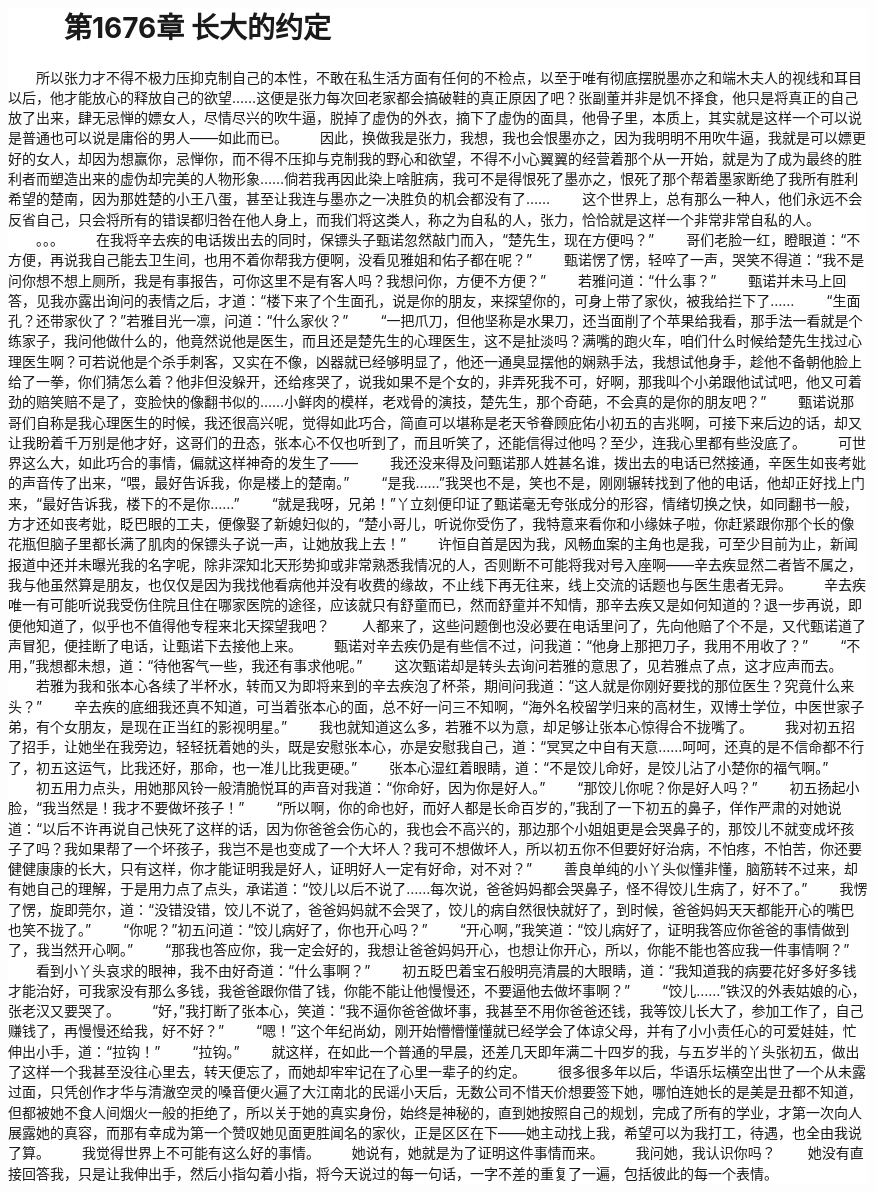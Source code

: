 # 　　第1676章 长大的约定
　　所以张力才不得不极力压抑克制自己的本性，不敢在私生活方面有任何的不检点，以至于唯有彻底摆脱墨亦之和端木夫人的视线和耳目以后，他才能放心的释放自己的欲望……这便是张力每次回老家都会搞破鞋的真正原因了吧？张副董并非是饥不择食，他只是将真正的自己放了出来，肆无忌惮的嫖女人，尽情尽兴的吹牛逼，脱掉了虚伪的外衣，摘下了虚伪的面具，他骨子里，本质上，其实就是这样一个可以说是普通也可以说是庸俗的男人——如此而已。
　　因此，换做我是张力，我想，我也会恨墨亦之，因为我明明不用吹牛逼，我就是可以嫖更好的女人，却因为想赢你，忌惮你，而不得不压抑与克制我的野心和欲望，不得不小心翼翼的经营着那个从一开始，就是为了成为最终的胜利者而塑造出来的虚伪却完美的人物形象……倘若我再因此染上啥脏病，我可不是得恨死了墨亦之，恨死了那个帮着墨家断绝了我所有胜利希望的楚南，因为那姓楚的小王八蛋，甚至让我连与墨亦之一决胜负的机会都没有了……
　　这个世界上，总有那么一种人，他们永远不会反省自己，只会将所有的错误都归咎在他人身上，而我们将这类人，称之为自私的人，张力，恰恰就是这样一个非常非常自私的人。
　　。。。
　　在我将辛去疾的电话拨出去的同时，保镖头子甄诺忽然敲门而入，“楚先生，现在方便吗？”
　　哥们老脸一红，瞪眼道：“不方便，再说我自己能去卫生间，也用不着你帮我方便啊，没看见雅姐和佑子都在呢？”
　　甄诺愣了愣，轻啐了一声，哭笑不得道：“我不是问你想不想上厕所，我是有事报告，可你这里不是有客人吗？我想问你，方便不方便？”
　　若雅问道：“什么事？”
　　甄诺并未马上回答，见我亦露出询问的表情之后，才道：“楼下来了个生面孔，说是你的朋友，来探望你的，可身上带了家伙，被我给拦下了……
　　“生面孔？还带家伙了？”若雅目光一凛，问道：“什么家伙？”
　　“一把爪刀，但他坚称是水果刀，还当面削了个苹果给我看，那手法一看就是个练家子，我问他做什么的，他竟然说他是医生，而且还是楚先生的心理医生，这不是扯淡吗？满嘴的跑火车，咱们什么时候给楚先生找过心理医生啊？可若说他是个杀手刺客，又实在不像，凶器就已经够明显了，他还一通臭显摆他的娴熟手法，我想试他身手，趁他不备朝他脸上给了一拳，你们猜怎么着？他非但没躲开，还给疼哭了，说我如果不是个女的，非弄死我不可，好啊，那我叫个小弟跟他试试吧，他又可着劲的赔笑赔不是了，变脸快的像翻书似的……小鲜肉的模样，老戏骨的演技，楚先生，那个奇葩，不会真的是你的朋友吧？”
　　甄诺说那哥们自称是我心理医生的时候，我还很高兴呢，觉得如此巧合，简直可以堪称是老天爷眷顾庇佑小初五的吉兆啊，可接下来后边的话，却又让我盼着千万别是他才好，这哥们的丑态，张本心不仅也听到了，而且听笑了，还能信得过他吗？至少，连我心里都有些没底了。
　　可世界这么大，如此巧合的事情，偏就这样神奇的发生了——
　　我还没来得及问甄诺那人姓甚名谁，拨出去的电话已然接通，辛医生如丧考妣的声音传了出来，“喂，最好告诉我，你是楼上的楚南。”
　　“是我……”我哭也不是，笑也不是，刚刚辗转找到了他的电话，他却正好找上门来，“最好告诉我，楼下的不是你……”
　　“就是我呀，兄弟！”丫立刻便印证了甄诺毫无夸张成分的形容，情绪切换之快，如同翻书一般，方才还如丧考妣，眨巴眼的工夫，便像娶了新媳妇似的，“楚小哥儿，听说你受伤了，我特意来看你和小缘妹子啦，你赶紧跟你那个长的像花瓶但脑子里都长满了肌肉的保镖头子说一声，让她放我上去！”
　　许恒自首是因为我，风畅血案的主角也是我，可至少目前为止，新闻报道中还并未曝光我的名字呢，除非深知北天形势抑或非常熟悉我情况的人，否则断不可能将我对号入座啊——辛去疾显然二者皆不属之，我与他虽然算是朋友，也仅仅是因为我找他看病他并没有收费的缘故，不止线下再无往来，线上交流的话题也与医生患者无异。
　　辛去疾唯一有可能听说我受伤住院且住在哪家医院的途径，应该就只有舒童而已，然而舒童并不知情，那辛去疾又是如何知道的？退一步再说，即便他知道了，似乎也不值得他专程来北天探望我吧？
　　人都来了，这些问题倒也没必要在电话里问了，先向他赔了个不是，又代甄诺道了声冒犯，便挂断了电话，让甄诺下去接他上来。
　　甄诺对辛去疾仍是有些信不过，问我道：“他身上那把刀子，我用不用收了？”
　　“不用，”我想都未想，道：“待他客气一些，我还有事求他呢。”
　　这次甄诺却是转头去询问若雅的意思了，见若雅点了点，这才应声而去。
　　若雅为我和张本心各续了半杯水，转而又为即将来到的辛去疾泡了杯茶，期间问我道：“这人就是你刚好要找的那位医生？究竟什么来头？”
　　辛去疾的底细我还真不知道，可当着张本心的面，总不好一问三不知啊，“海外名校留学归来的高材生，双博士学位，中医世家子弟，有个女朋友，是现在正当红的影视明星。”
　　我也就知道这么多，若雅不以为意，却足够让张本心惊得合不拢嘴了。
　　我对初五招了招手，让她坐在我旁边，轻轻抚着她的头，既是安慰张本心，亦是安慰我自己，道：“冥冥之中自有天意……呵呵，还真的是不信命都不行了，初五这运气，比我还好，那命，也一准儿比我更硬。”
　　张本心湿红着眼睛，道：“不是饺儿命好，是饺儿沾了小楚你的福气啊。”
　　初五用力点头，用她那风铃一般清脆悦耳的声音对我道：“你命好，因为你是好人。”
　　“那饺儿你呢？你是好人吗？”
　　初五扬起小脸，“我当然是！我才不要做坏孩子！”
　　“所以啊，你的命也好，而好人都是长命百岁的，”我刮了一下初五的鼻子，佯作严肃的对她说道：“以后不许再说自己快死了这样的话，因为你爸爸会伤心的，我也会不高兴的，那边那个小姐姐更是会哭鼻子的，那饺儿不就变成坏孩子了吗？我如果帮了一个坏孩子，我岂不是也变成了一个大坏人？我可不想做坏人，所以初五你不但要好好治病，不怕疼，不怕苦，你还要健健康康的长大，只有这样，你才能证明我是好人，证明好人一定有好命，对不对？”
　　善良单纯的小丫头似懂非懂，脑筋转不过来，却有她自己的理解，于是用力点了点头，承诺道：“饺儿以后不说了……每次说，爸爸妈妈都会哭鼻子，怪不得饺儿生病了，好不了。”
　　我愣了愣，旋即莞尔，道：“没错没错，饺儿不说了，爸爸妈妈就不会哭了，饺儿的病自然很快就好了，到时候，爸爸妈妈天天都能开心的嘴巴也笑不拢了。”
　　“你呢？”初五问道：“饺儿病好了，你也开心吗？”
　　“开心啊，”我笑道：“饺儿病好了，证明我答应你爸爸的事情做到了，我当然开心啊。”
　　“那我也答应你，我一定会好的，我想让爸爸妈妈开心，也想让你开心，所以，你能不能也答应我一件事情啊？”
　　看到小丫头哀求的眼神，我不由好奇道：“什么事啊？”
　　初五眨巴着宝石般明亮清晨的大眼睛，道：“我知道我的病要花好多好多钱才能治好，可我家没有那么多钱，我爸爸跟你借了钱，你能不能让他慢慢还，不要逼他去做坏事啊？”
　　“饺儿……”铁汉的外表姑娘的心，张老汉又要哭了。
　　“好，”我打断了张本心，笑道：“我不逼你爸爸做坏事，我甚至不用你爸爸还钱，我等饺儿长大了，参加工作了，自己赚钱了，再慢慢还给我，好不好？”
　　“嗯！”这个年纪尚幼，刚开始懵懵懂懂就已经学会了体谅父母，并有了小小责任心的可爱娃娃，忙伸出小手，道：“拉钩！”
　　“拉钩。”
　　就这样，在如此一个普通的早晨，还差几天即年满二十四岁的我，与五岁半的丫头张初五，做出了这样一个我甚至没往心里去，转天便忘了，而她却牢牢记在了心里一辈子的约定。
　　很多很多年以后，华语乐坛横空出世了一个从未露过面，只凭创作才华与清澈空灵的嗓音便火遍了大江南北的民谣小天后，无数公司不惜天价想要签下她，哪怕连她长的是美是丑都不知道，但都被她不食人间烟火一般的拒绝了，所以关于她的真实身份，始终是神秘的，直到她按照自己的规划，完成了所有的学业，才第一次向人展露她的真容，而那有幸成为第一个赞叹她见面更胜闻名的家伙，正是区区在下——她主动找上我，希望可以为我打工，待遇，也全由我说了算。
　　我觉得世界上不可能有这么好的事情。
　　她说有，她就是为了证明这件事情而来。
　　我问她，我认识你吗？
　　她没有直接回答我，只是让我伸出手，然后小指勾着小指，将今天说过的每一句话，一字不差的重复了一遍，包括彼此的每一个表情。